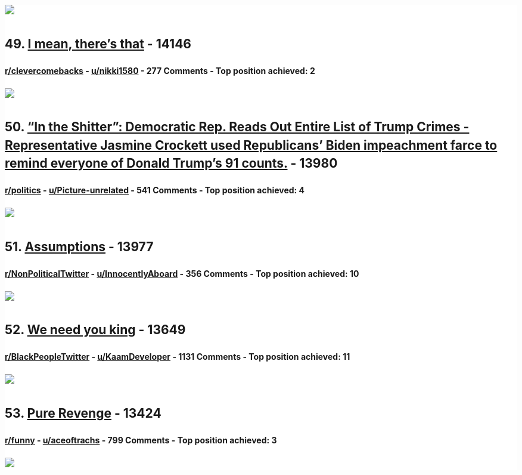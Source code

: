 <a href="https://v.redd.it/wn7q0oi8ozqb1"><img src="https://external-preview.redd.it/cnBpeDlmZDhvenFiMSDit9Kx74RLV6xR-7OXRS0SznaMi2QEnwp7IhV3q7h2.png?width=140&amp;height=140&amp;crop=140:140,smart&amp;format=jpg&amp;v=enabled&amp;lthumb=true&amp;s=03bedf1308ec27a79a68e53c7480613e3c965a11"></img></a>

## 49. [I mean, there’s that](http://reddit.com/r/clevercomebacks/comments/16uvyk5/i_mean_theres_that/) - 14146
#### [r/clevercomebacks](http://reddit.com/r/clevercomebacks) - [u/nikki1580](http://reddit.com/u/nikki1580) - 277 Comments - Top position achieved: 2

<a href="https://i.redd.it/asvp4oyq33rb1.jpg"><img src="https://b.thumbs.redditmedia.com/YNOAMGxVGdMFOaNTVAIpGqr-zWEZ0h8_TOBgY_VIdGI.jpg"></img></a>

## 50. [“In the Shitter”: Democratic Rep. Reads Out Entire List of Trump Crimes - Representative Jasmine Crockett used Republicans’ Biden impeachment farce to remind everyone of Donald Trump’s 91 counts.](http://reddit.com/r/politics/comments/16utczv/in_the_shitter_democratic_rep_reads_out_entire/) - 13980
#### [r/politics](http://reddit.com/r/politics) - [u/Picture-unrelated](http://reddit.com/u/Picture-unrelated) - 541 Comments - Top position achieved: 4

<a href="https://newrepublic.com/post/175856/in-shitter-jasmine-crockett-trump-crimes-biden-impeachment"><img src="https://a.thumbs.redditmedia.com/ay8C6BHT0UmNl4fyTyWfM9rYBI3unB478BF-T41KXC0.jpg"></img></a>

## 51. [Assumptions](http://reddit.com/r/NonPoliticalTwitter/comments/16umh53/assumptions/) - 13977
#### [r/NonPoliticalTwitter](http://reddit.com/r/NonPoliticalTwitter) - [u/InnocentlyAboard](http://reddit.com/u/InnocentlyAboard) - 356 Comments - Top position achieved: 10

<a href="https://i.redd.it/331zvgvx91rb1.jpg"><img src="https://a.thumbs.redditmedia.com/IMxq4BcWbvYR07FhyDHXZiyRu724xkYn_kkJSttRzy0.jpg"></img></a>

## 52. [We need you king](http://reddit.com/r/BlackPeopleTwitter/comments/16un69i/we_need_you_king/) - 13649
#### [r/BlackPeopleTwitter](http://reddit.com/r/BlackPeopleTwitter) - [u/KaamDeveloper](http://reddit.com/u/KaamDeveloper) - 1131 Comments - Top position achieved: 11

<a href="https://i.redd.it/xd90t0g7f1rb1.png"><img src="https://a.thumbs.redditmedia.com/DCwxVeibO8tOpHJwjApAgOLGNdMtuGx04HMcm-1uUT0.jpg"></img></a>

## 53. [Pure Revenge](http://reddit.com/r/funny/comments/16ujnod/pure_revenge/) - 13424
#### [r/funny](http://reddit.com/r/funny) - [u/aceoftrachs](http://reddit.com/u/aceoftrachs) - 799 Comments - Top position achieved: 3

<a href="https://v.redd.it/jyujedn3q0rb1"><img src="https://a.thumbs.redditmedia.com/munDCSYGxqUL6P8HPLqGBcB7PE-xIXuQA6cbUyYNpX0.jpg"></img></a>
